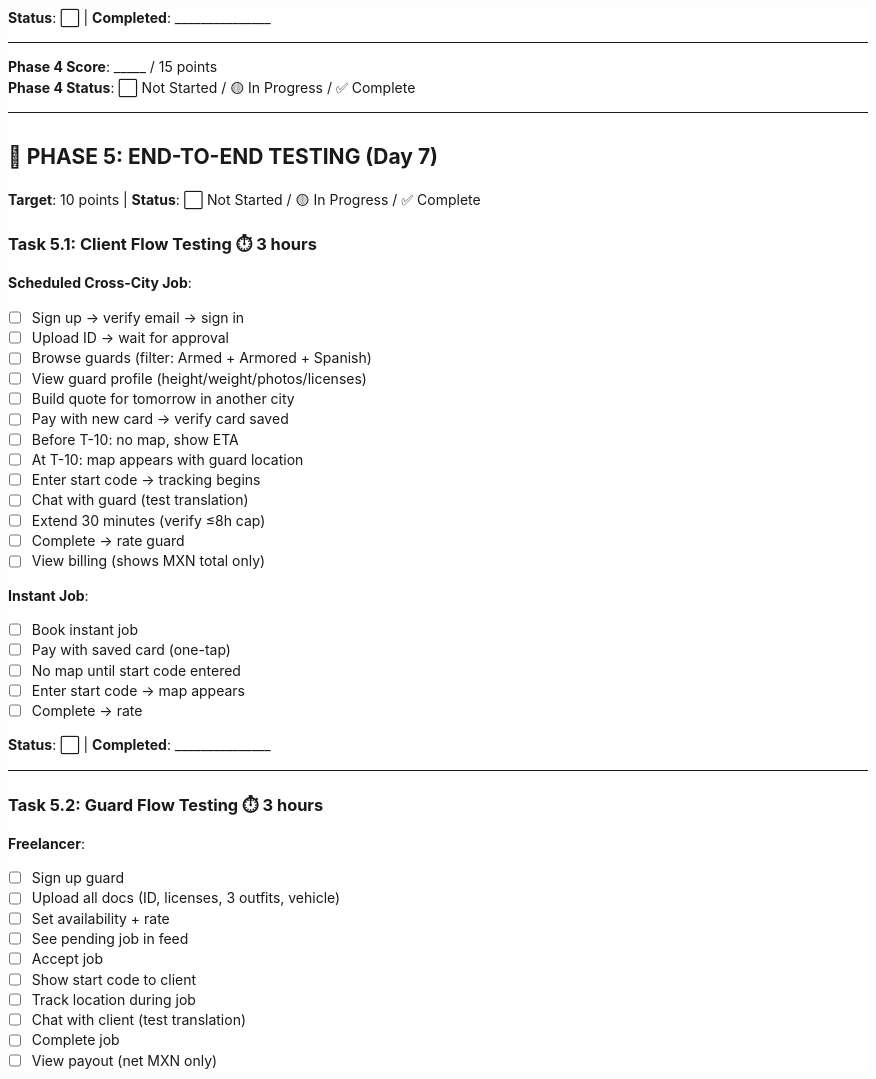 **Status**: ⬜ | **Completed**: _______________

---

**Phase 4 Score**: _____ / 15 points  
**Phase 4 Status**: ⬜ Not Started / 🟡 In Progress / ✅ Complete

---

## 🔵 PHASE 5: END-TO-END TESTING (Day 7)
**Target**: 10 points | **Status**: ⬜ Not Started / 🟡 In Progress / ✅ Complete

### Task 5.1: Client Flow Testing ⏱️ 3 hours

**Scheduled Cross-City Job**:
- [ ] Sign up → verify email → sign in
- [ ] Upload ID → wait for approval
- [ ] Browse guards (filter: Armed + Armored + Spanish)
- [ ] View guard profile (height/weight/photos/licenses)
- [ ] Build quote for tomorrow in another city
- [ ] Pay with new card → verify card saved
- [ ] Before T-10: no map, show ETA
- [ ] At T-10: map appears with guard location
- [ ] Enter start code → tracking begins
- [ ] Chat with guard (test translation)
- [ ] Extend 30 minutes (verify ≤8h cap)
- [ ] Complete → rate guard
- [ ] View billing (shows MXN total only)

**Instant Job**:
- [ ] Book instant job
- [ ] Pay with saved card (one-tap)
- [ ] No map until start code entered
- [ ] Enter start code → map appears
- [ ] Complete → rate

**Status**: ⬜ | **Completed**: _______________

---

### Task 5.2: Guard Flow Testing ⏱️ 3 hours

**Freelancer**:
- [ ] Sign up guard
- [ ] Upload all docs (ID, licenses, 3 outfits, vehicle)
- [ ] Set availability + rate
- [ ] See pending job in feed
- [ ] Accept job
- [ ] Show start code to client
- [ ] Track location during job
- [ ] Chat with client (test translation)
- [ ] Complete job
- [ ] View payout (net MXN only)
